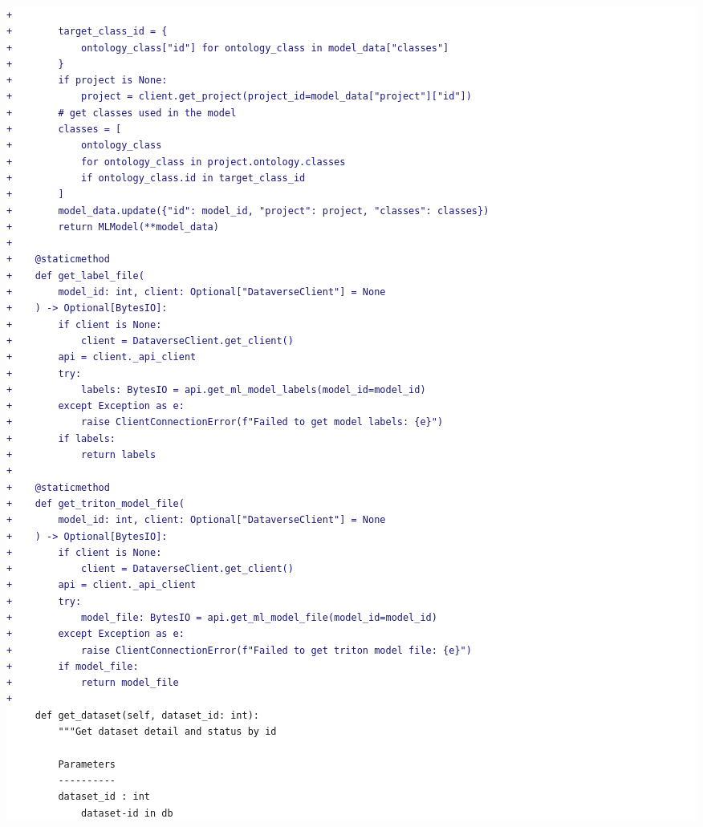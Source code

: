 ```diff
+
+        target_class_id = {
+            ontology_class["id"] for ontology_class in model_data["classes"]
+        }
+        if project is None:
+            project = client.get_project(project_id=model_data["project"]["id"])
+        # get classes used in the model
+        classes = [
+            ontology_class
+            for ontology_class in project.ontology.classes
+            if ontology_class.id in target_class_id
+        ]
+        model_data.update({"id": model_id, "project": project, "classes": classes})
+        return MLModel(**model_data)
+
+    @staticmethod
+    def get_label_file(
+        model_id: int, client: Optional["DataverseClient"] = None
+    ) -> Optional[BytesIO]:
+        if client is None:
+            client = DataverseClient.get_client()
+        api = client._api_client
+        try:
+            labels: BytesIO = api.get_ml_model_labels(model_id=model_id)
+        except Exception as e:
+            raise ClientConnectionError(f"Failed to get model labels: {e}")
+        if labels:
+            return labels
+
+    @staticmethod
+    def get_triton_model_file(
+        model_id: int, client: Optional["DataverseClient"] = None
+    ) -> Optional[BytesIO]:
+        if client is None:
+            client = DataverseClient.get_client()
+        api = client._api_client
+        try:
+            model_file: BytesIO = api.get_ml_model_file(model_id=model_id)
+        except Exception as e:
+            raise ClientConnectionError(f"Failed to get triton model file: {e}")
+        if model_file:
+            return model_file
+
     def get_dataset(self, dataset_id: int):
         """Get dataset detail and status by id
 
         Parameters
         ----------
         dataset_id : int
             dataset-id in db
```
